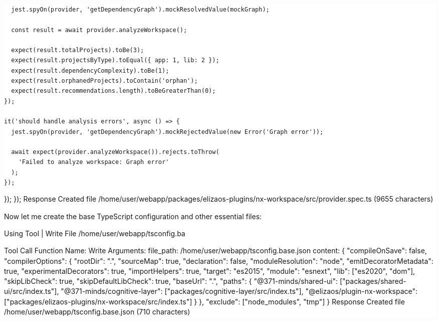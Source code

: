       jest.spyOn(provider, 'getDependencyGraph').mockResolvedValue(mockGraph);

      const result = await provider.analyzeWorkspace();

      expect(result.totalProjects).toBe(3);
      expect(result.projectsByType).toEqual({ app: 1, lib: 2 });
      expect(result.dependencyComplexity).toBe(1);
      expect(result.orphanedProjects).toContain('orphan');
      expect(result.recommendations.length).toBeGreaterThan(0);
    });

    it('should handle analysis errors', async () => {
      jest.spyOn(provider, 'getDependencyGraph').mockRejectedValue(new Error('Graph error'));

      await expect(provider.analyzeWorkspace()).rejects.toThrow(
        'Failed to analyze workspace: Graph error'
      );
    });
  });
});
Response
Created file /home/user/webapp/packages/elizaos-plugins/nx-workspace/src/provider.spec.ts (9655 characters)

Now let me create the base TypeScript configuration and other essential files:

Using Tool
|
Write File
/home/user/webapp/tsconfig.ba

Tool Call
Function Name:
Write
Arguments:
file_path:
/home/user/webapp/tsconfig.base.json
content:
{
  "compileOnSave": false,
  "compilerOptions": {
    "rootDir": ".",
    "sourceMap": true,
    "declaration": false,
    "moduleResolution": "node",
    "emitDecoratorMetadata": true,
    "experimentalDecorators": true,
    "importHelpers": true,
    "target": "es2015",
    "module": "esnext",
    "lib": ["es2020", "dom"],
    "skipLibCheck": true,
    "skipDefaultLibCheck": true,
    "baseUrl": ".",
    "paths": {
      "@371-minds/shared-ui": ["packages/shared-ui/src/index.ts"],
      "@371-minds/cognitive-layer": ["packages/cognitive-layer/src/index.ts"],
      "@elizaos/plugin-nx-workspace": ["packages/elizaos-plugins/nx-workspace/src/index.ts"]
    }
  },
  "exclude": ["node_modules", "tmp"]
}
Response
Created file /home/user/webapp/tsconfig.base.json (710 characters)


  [key: string]: any;